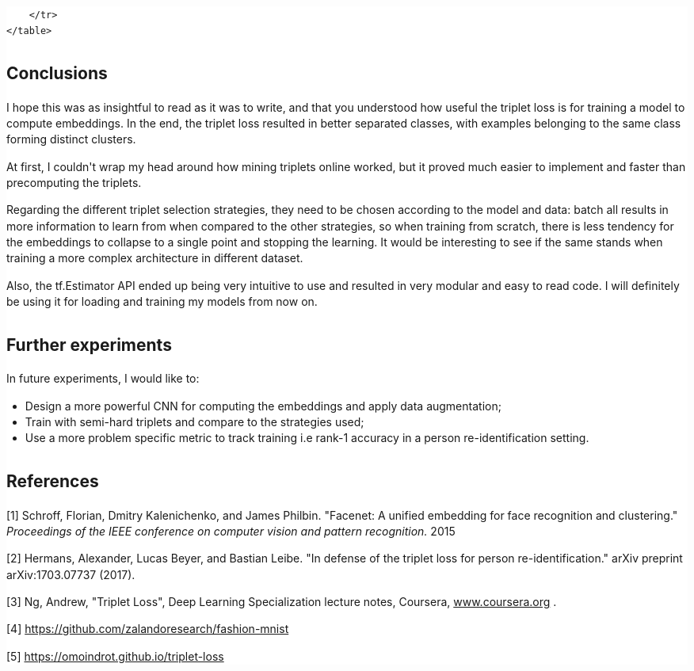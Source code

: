         </tr>
    </table>
</div>


## Conclusions

I hope this was as insightful to read as it was to write, and that you understood how useful the triplet loss is for training a model to compute embeddings. In the end, the triplet loss resulted in better separated classes, with examples belonging to the same class forming distinct clusters.

At first, I couldn't wrap my head around how mining triplets online worked, but it proved much easier to implement and faster than precomputing the triplets.

Regarding the different triplet selection strategies, they need to be chosen according to the model and data: batch all results in more information to learn from when compared to the other strategies, so when training from scratch, there is less tendency for the embeddings to collapse to a single point and stopping the learning.
It would be interesting to see if the same stands when training a more complex architecture in different dataset.

Also, the tf.Estimator API ended up being very intuitive to use and resulted in very modular and easy to read code. I will definitely be using it for loading and training my models from now on.


## Further experiments
In future experiments, I would like to:
- Design a more powerful CNN for computing the embeddings and apply data augmentation;
- Train with semi-hard triplets and compare to the strategies used;
- Use a more problem specific metric to track training i.e rank-1 accuracy in a person re-identification setting.


## References
[1] Schroff, Florian, Dmitry Kalenichenko, and James Philbin. "Facenet: A unified embedding for face recognition and clustering." *Proceedings of the IEEE conference on computer vision and pattern recognition.* 2015

[2] Hermans, Alexander, Lucas Beyer, and Bastian Leibe. "In defense of the triplet loss for person re-identification." arXiv preprint arXiv:1703.07737 (2017).

[3] Ng, Andrew, "Triplet Loss", Deep Learning Specialization lecture notes, Coursera, www.coursera.org .

[4] https://github.com/zalandoresearch/fashion-mnist

[5] https://omoindrot.github.io/triplet-loss
